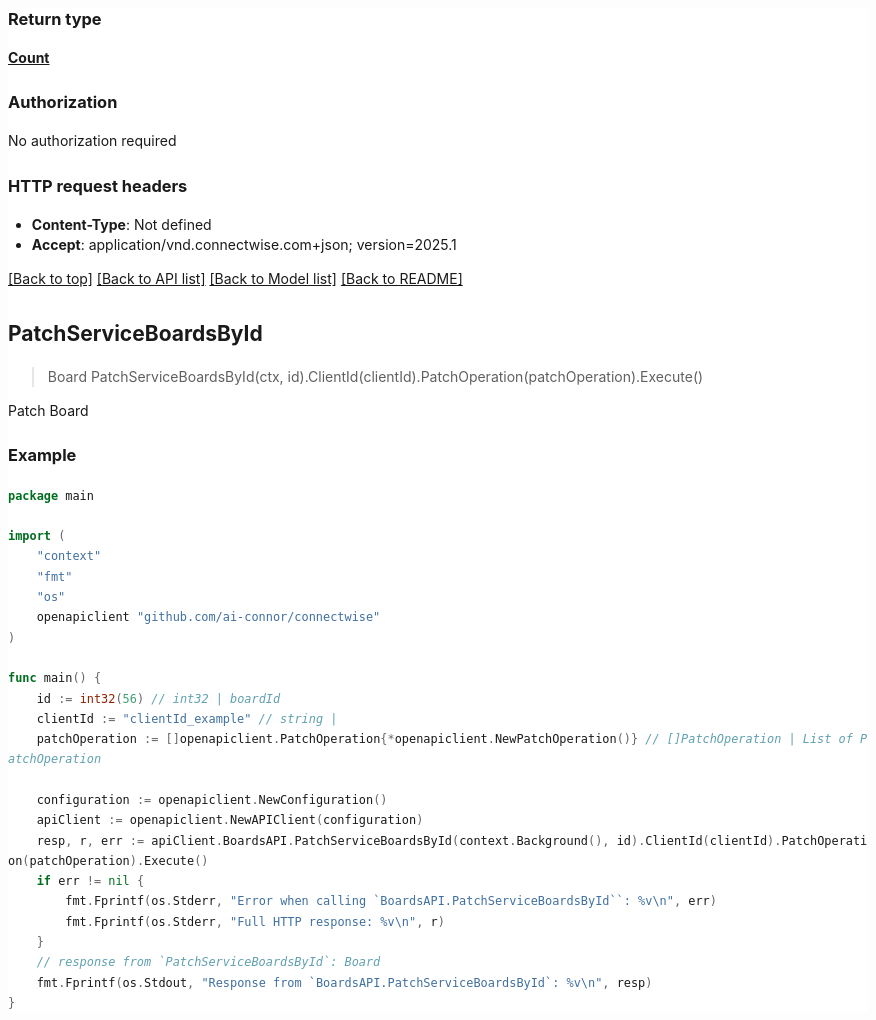 ### Return type

[**Count**](Count.md)

### Authorization

No authorization required

### HTTP request headers

- **Content-Type**: Not defined
- **Accept**: application/vnd.connectwise.com+json; version=2025.1

[[Back to top]](#) [[Back to API list]](../README.md#documentation-for-api-endpoints)
[[Back to Model list]](../README.md#documentation-for-models)
[[Back to README]](../README.md)


## PatchServiceBoardsById

> Board PatchServiceBoardsById(ctx, id).ClientId(clientId).PatchOperation(patchOperation).Execute()

Patch Board

### Example

```go
package main

import (
	"context"
	"fmt"
	"os"
	openapiclient "github.com/ai-connor/connectwise"
)

func main() {
	id := int32(56) // int32 | boardId
	clientId := "clientId_example" // string | 
	patchOperation := []openapiclient.PatchOperation{*openapiclient.NewPatchOperation()} // []PatchOperation | List of PatchOperation

	configuration := openapiclient.NewConfiguration()
	apiClient := openapiclient.NewAPIClient(configuration)
	resp, r, err := apiClient.BoardsAPI.PatchServiceBoardsById(context.Background(), id).ClientId(clientId).PatchOperation(patchOperation).Execute()
	if err != nil {
		fmt.Fprintf(os.Stderr, "Error when calling `BoardsAPI.PatchServiceBoardsById``: %v\n", err)
		fmt.Fprintf(os.Stderr, "Full HTTP response: %v\n", r)
	}
	// response from `PatchServiceBoardsById`: Board
	fmt.Fprintf(os.Stdout, "Response from `BoardsAPI.PatchServiceBoardsById`: %v\n", resp)
}
```
